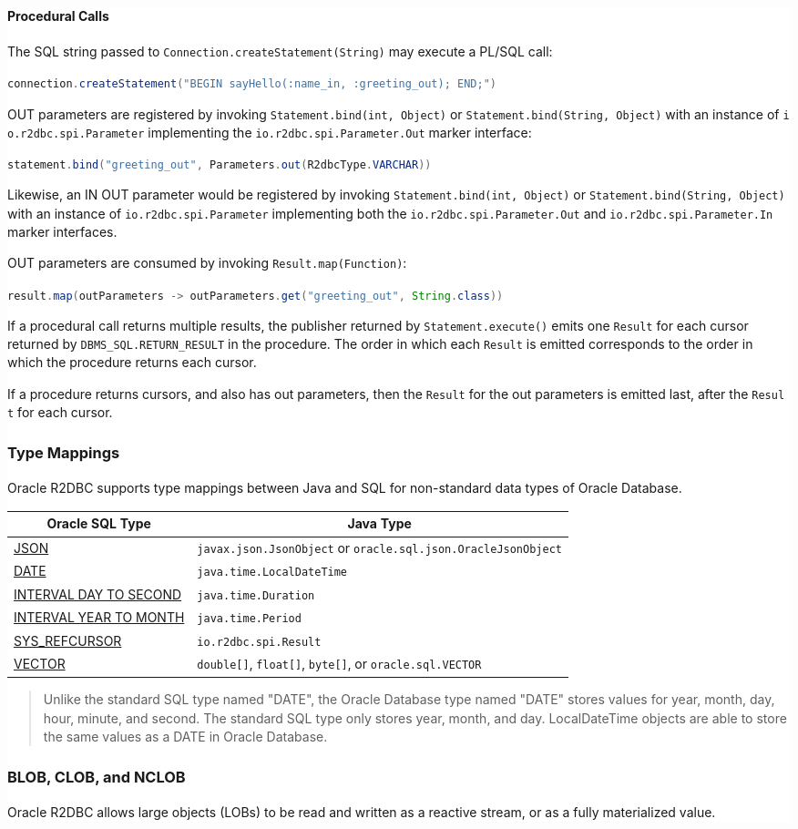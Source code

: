 #### Procedural Calls
The SQL string passed to ```Connection.createStatement(String)``` may execute a
PL/SQL call:
  ```java
  connection.createStatement("BEGIN sayHello(:name_in, :greeting_out); END;")
  ```
OUT parameters are registered by invoking 
`Statement.bind(int, Object)` or `Statement.bind(String, Object)`
 with an instance of ```io.r2dbc.spi.Parameter``` implementing the 
```io.r2dbc.spi.Parameter.Out``` marker interface:
```java
statement.bind("greeting_out", Parameters.out(R2dbcType.VARCHAR))
```
Likewise, an IN OUT parameter would be registered by invoking
`Statement.bind(int, Object)` or `Statement.bind(String, Object)`
with an instance of ```io.r2dbc.spi.Parameter``` implementing both the
`io.r2dbc.spi.Parameter.Out` and `io.r2dbc.spi.Parameter.In` marker interfaces.

OUT parameters are consumed by invoking `Result.map(Function)`:
```java
result.map(outParameters -> outParameters.get("greeting_out", String.class))
```
If a procedural call returns multiple results, the publisher returned by 
`Statement.execute()` emits one `Result` for each cursor returned by 
`DBMS_SQL.RETURN_RESULT` in the procedure. The order in which each 
`Result` is emitted corresponds to the order in which the procedure returns each
cursor.

If a procedure returns cursors, and also has out parameters, then the `Result` 
for the out parameters is emitted last, after the `Result` for each cursor.

### Type Mappings
Oracle R2DBC supports type mappings between Java and SQL for non-standard data 
types of Oracle Database.

| Oracle SQL Type                                                                                                                                         | Java Type                                                     |
|---------------------------------------------------------------------------------------------------------------------------------------------------------|---------------------------------------------------------------|
| [JSON](https://docs.oracle.com/en/database/oracle/oracle-database/23/sqlrf/Data-Types.html#GUID-E441F541-BA31-4E8C-B7B4-D2FB8C42D0DF)                   | `javax.json.JsonObject` or `oracle.sql.json.OracleJsonObject` |
| [DATE](https://docs.oracle.com/en/database/oracle/oracle-database/23/sqlrf/Data-Types.html#GUID-5405B652-C30E-4F4F-9D33-9A4CB2110F1B)                   | `java.time.LocalDateTime`                                     |
| [INTERVAL DAY TO SECOND](https://docs.oracle.com/en/database/oracle/oracle-database/23/sqlrf/Data-Types.html#GUID-B03DD036-66F8-4BD3-AF26-6D4433EBEC1C) | `java.time.Duration`                                          |
| [INTERVAL YEAR TO MONTH](https://docs.oracle.com/en/database/oracle/oracle-database/23/sqlrf/Data-Types.html#GUID-ED59E1B3-BA8D-4711-B5C8-B0199C676A95) | `java.time.Period`                                            |
| [SYS_REFCURSOR](https://docs.oracle.com/en/database/oracle/oracle-database/23/lnpls/static-sql.html#GUID-470A7A99-888A-46C2-BDAF-D4710E650F27)          | `io.r2dbc.spi.Result`                                         |
| [VECTOR](https://docs.oracle.com/en/database/oracle/oracle-database/23/sqlrf/Data-Types.html#GUID-801FFE49-217D-4012-9C55-66DAE1BA806F)                 | `double[]`, `float[]`, `byte[]`, or `oracle.sql.VECTOR`       |
> Unlike the standard SQL type named "DATE", the Oracle Database type named 
> "DATE" stores values for year, month, day, hour, minute, and second. The 
> standard SQL type only stores year, month, and day. LocalDateTime objects are able 
> to store the same values as a DATE in Oracle Database.

### BLOB, CLOB, and NCLOB
Oracle R2DBC allows large objects (LOBs) to be read and written as a reactive 
stream, or as a
fully materialized value.
